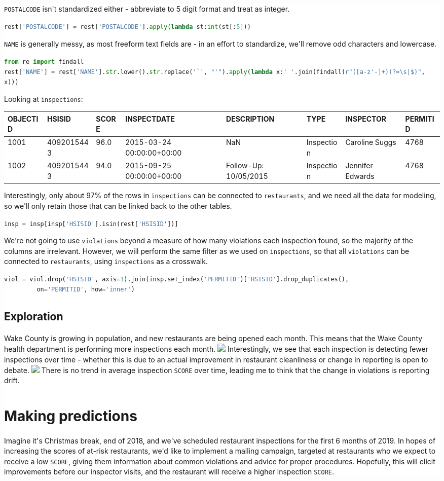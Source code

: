 `POSTALCODE` isn't standardized either - abbreviate to 5 digit format and treat as integer.
```python
rest['POSTALCODE'] = rest['POSTALCODE'].apply(lambda st:int(st[:5]))
```

`NAME` is generally messy, as most freeform text fields are - in an effort to standardize,
we'll remove odd characters and lowercase.
```python
from re import findall
rest['NAME'] = rest['NAME'].str.lower().str.replace('`', "'").apply(lambda x:' '.join(findall(r"([a-z'-]+)(?=\s|$)", x)))
```

Looking at `inspections`:

|OBJECTID|HSISID|SCORE|INSPECTDATE|DESCRIPTION|TYPE|INSPECTOR|PERMITID|
|:----|:----|:----|:----|:----|:----|:----|:----|
|1001|4092015443|96.0|2015-03-24 00:00:00+00:00|NaN|Inspection|Caroline Suggs|4768|
|1002|4092015443|94.0|2015-09-25 00:00:00+00:00|Follow-Up: 10/05/2015|Inspection|Jennifer Edwards|4768|

Interestingly, only about 97% of the rows in `inspections` can be connected to `restaurants`, and we
need all the data for modeling, so we'll only retain those that can be linked back to the other tables.
```python
insp = insp[insp['HSISID'].isin(rest['HSISID'])]
```

We're not going to use `violations` beyond a measure of how many violations each inspection found, so the 
majority of the columns are irrelevant. However, we will perform the same filter as we used on `inspections`, so that
all `violations` can be connected to `restaurants`, using `inspections` as a crosswalk.
```python
viol = viol.drop('HSISID', axis=1).join(insp.set_index('PERMITID')['HSISID'].drop_duplicates(),
         on='PERMITID', how='inner')
```

## Exploration
Wake County is growing in population, and new restaurants are being opened each month. This means that the Wake County health department
is performing more inspections each month.
![]({{site.baseurl}}/assets/img/restaurants/inspections_by_month.jpg)
Interestingly, we see that each inspection is detecting fewer inspections over time - whether this is due to an actual improvement in
restaurant cleanliness or change in reporting is open to debate.
![]({{site.baseurl}}/assets/img/restaurants/violations_by_month.jpg)
There is no trend in average inspection `SCORE` over time, leading me to think that the change in violations is reporting drift.

# Making predictions
Imagine it's Christmas break, end of 2018, and we've scheduled restaurant inspections for the first 6 months of 2019. 
In hopes of increasing the scores of at-risk restaurants, we'd like to implement a mailing campaign, targeted at restaurants 
who we expect to receive a low `SCORE`, giving them information about common violations and advice for proper procedures. 
Hopefully, this will elicit improvements before our inspector visits, and the restaurant will receive a higher inspection `SCORE`.
